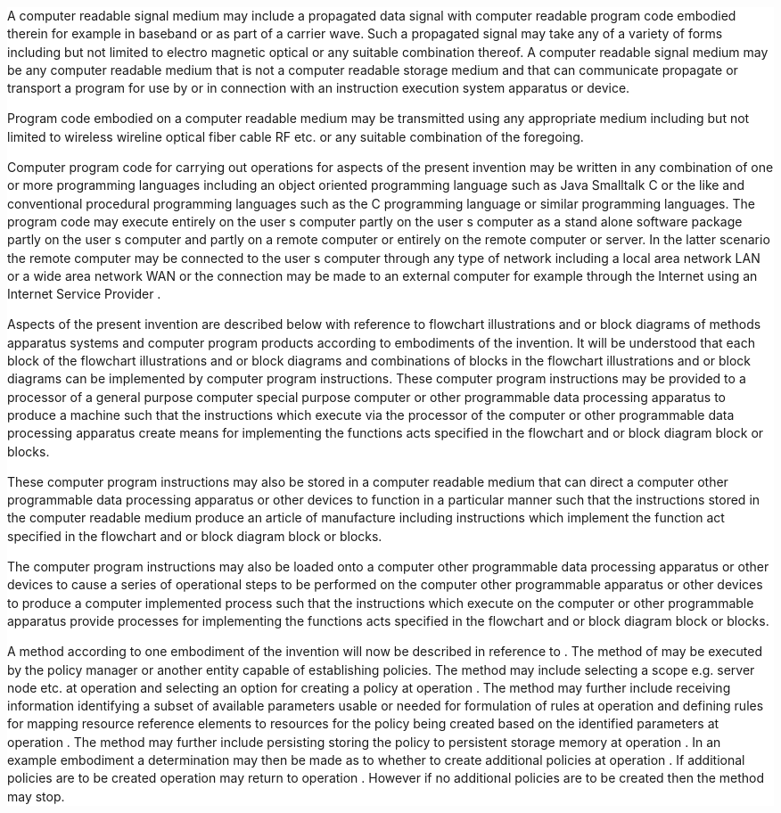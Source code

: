 A computer readable signal medium may include a propagated data signal with computer readable program code embodied therein for example in baseband or as part of a carrier wave. Such a propagated signal may take any of a variety of forms including but not limited to electro magnetic optical or any suitable combination thereof. A computer readable signal medium may be any computer readable medium that is not a computer readable storage medium and that can communicate propagate or transport a program for use by or in connection with an instruction execution system apparatus or device.

Program code embodied on a computer readable medium may be transmitted using any appropriate medium including but not limited to wireless wireline optical fiber cable RF etc. or any suitable combination of the foregoing.

Computer program code for carrying out operations for aspects of the present invention may be written in any combination of one or more programming languages including an object oriented programming language such as Java Smalltalk C or the like and conventional procedural programming languages such as the C programming language or similar programming languages. The program code may execute entirely on the user s computer partly on the user s computer as a stand alone software package partly on the user s computer and partly on a remote computer or entirely on the remote computer or server. In the latter scenario the remote computer may be connected to the user s computer through any type of network including a local area network LAN or a wide area network WAN or the connection may be made to an external computer for example through the Internet using an Internet Service Provider .

Aspects of the present invention are described below with reference to flowchart illustrations and or block diagrams of methods apparatus systems and computer program products according to embodiments of the invention. It will be understood that each block of the flowchart illustrations and or block diagrams and combinations of blocks in the flowchart illustrations and or block diagrams can be implemented by computer program instructions. These computer program instructions may be provided to a processor of a general purpose computer special purpose computer or other programmable data processing apparatus to produce a machine such that the instructions which execute via the processor of the computer or other programmable data processing apparatus create means for implementing the functions acts specified in the flowchart and or block diagram block or blocks.

These computer program instructions may also be stored in a computer readable medium that can direct a computer other programmable data processing apparatus or other devices to function in a particular manner such that the instructions stored in the computer readable medium produce an article of manufacture including instructions which implement the function act specified in the flowchart and or block diagram block or blocks.

The computer program instructions may also be loaded onto a computer other programmable data processing apparatus or other devices to cause a series of operational steps to be performed on the computer other programmable apparatus or other devices to produce a computer implemented process such that the instructions which execute on the computer or other programmable apparatus provide processes for implementing the functions acts specified in the flowchart and or block diagram block or blocks.

A method according to one embodiment of the invention will now be described in reference to . The method of may be executed by the policy manager or another entity capable of establishing policies. The method may include selecting a scope e.g. server node etc. at operation and selecting an option for creating a policy at operation . The method may further include receiving information identifying a subset of available parameters usable or needed for formulation of rules at operation and defining rules for mapping resource reference elements to resources for the policy being created based on the identified parameters at operation . The method may further include persisting storing the policy to persistent storage memory at operation . In an example embodiment a determination may then be made as to whether to create additional policies at operation . If additional policies are to be created operation may return to operation . However if no additional policies are to be created then the method may stop.
